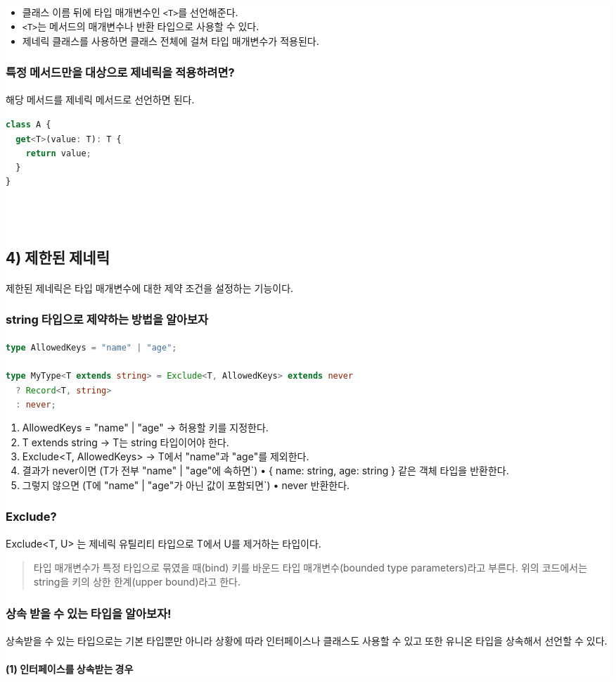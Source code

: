 
- 클래스 이름 뒤에 타입 매개변수인 `<T>`를 선언해준다.
- `<T>`는 메서드의 매개변수나 반환 타입으로 사용할 수 있다.
- 제네릭 클래스를 사용하면 클래스 전체에 걸쳐 타입 매개변수가 적용된다.

### 특정 메서드만을 대상으로 제네릭을 적용하려면?

해당 메서드를 제네릭 메서드로 선언하면 된다.

```ts
class A {
  get<T>(value: T): T {
    return value;
  }
}
```

<br />
<br />

## 4) 제한된 제네릭

제한된 제네릭은 타입 매개변수에 대한 제약 조건을 설정하는 기능이다.

### string 타입으로 제약하는 방법을 알아보자

```ts
type AllowedKeys = "name" | "age";

type MyType<T extends string> = Exclude<T, AllowedKeys> extends never
  ? Record<T, string>
  : never;
```

1. AllowedKeys = "name" | "age" → 허용할 키를 지정한다.
2. T extends string → T는 string 타입이어야 한다.
3. Exclude<T, AllowedKeys> → T에서 "name"과 "age"를 제외한다.
4. 결과가 never이면 (T가 전부 "name" | "age"에 속하면`)
   • { name: string, age: string } 같은 객체 타입을 반환한다.
5. 그렇지 않으면 (T에 "name" | "age"가 아닌 값이 포함되면`)
   • never 반환한다.

### Exclude?

Exclude<T, U> 는 제네릭 유틸리티 타입으로 T에서 U를 제거하는 타입이다.

> 타입 매개변수가 특정 타입으로 묶였을 때(bind) 키를 바운드 타입 매개변수(bounded type parameters)라고 부른다. 위의 코드에서는 string을 키의 상한 한계(upper bound)라고 한다.

### 상속 받을 수 있는 타입을 알아보자!

상속받을 수 있는 타입으로는 기본 타입뿐만 아니라 상황에 따라 인터페이스나 클래스도 사용할 수 있고 또한 유니온 타입을 상속해서 선언할 수 있다.

#### (1) 인터페이스를 상속받는 경우
